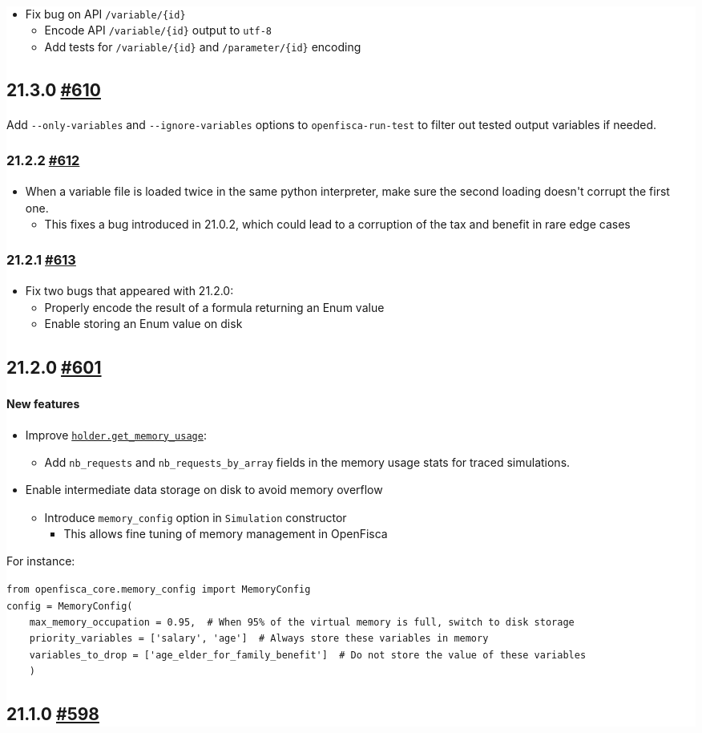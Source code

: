 - Fix bug on API `/variable/{id}`
  - Encode API `/variable/{id}` output to `utf-8`
  - Add tests for `/variable/{id}` and `/parameter/{id}` encoding

## 21.3.0 [#610](https://github.com/openfisca/openfisca-core/pull/610)

Add `--only-variables` and `--ignore-variables` options to `openfisca-run-test` to filter out tested output variables if needed.

### 21.2.2 [#612](https://github.com/openfisca/openfisca-core/pull/612)

- When a variable file is loaded twice in the same python interpreter, make sure the second loading doesn't corrupt the first one.
    - This fixes a bug introduced in 21.0.2, which could lead to a corruption of the tax and benefit in rare edge cases

### 21.2.1 [#613](https://github.com/openfisca/openfisca-core/pull/613)

- Fix two bugs that appeared with 21.2.0:
  - Properly encode the result of a formula returning an Enum value
  - Enable storing an Enum value on disk

## 21.2.0 [#601](https://github.com/openfisca/openfisca-core/pull/601)

#### New features

- Improve [`holder.get_memory_usage`]((https://openfisca.org/doc/openfisca-python-api/holder.html#openfisca_core.holders.Holder.get_memory_usage)):
  - Add `nb_requests` and `nb_requests_by_array` fields in the memory usage stats for traced simulations.

- Enable intermediate data storage on disk to avoid memory overflow
  - Introduce `memory_config` option in `Simulation` constructor
    - This allows fine tuning of memory management in OpenFisca

For instance:

```
from openfisca_core.memory_config import MemoryConfig
config = MemoryConfig(
    max_memory_occupation = 0.95,  # When 95% of the virtual memory is full, switch to disk storage
    priority_variables = ['salary', 'age']  # Always store these variables in memory
    variables_to_drop = ['age_elder_for_family_benefit']  # Do not store the value of these variables
    )
```

## 21.1.0 [#598](https://github.com/openfisca/openfisca-core/pull/598)
